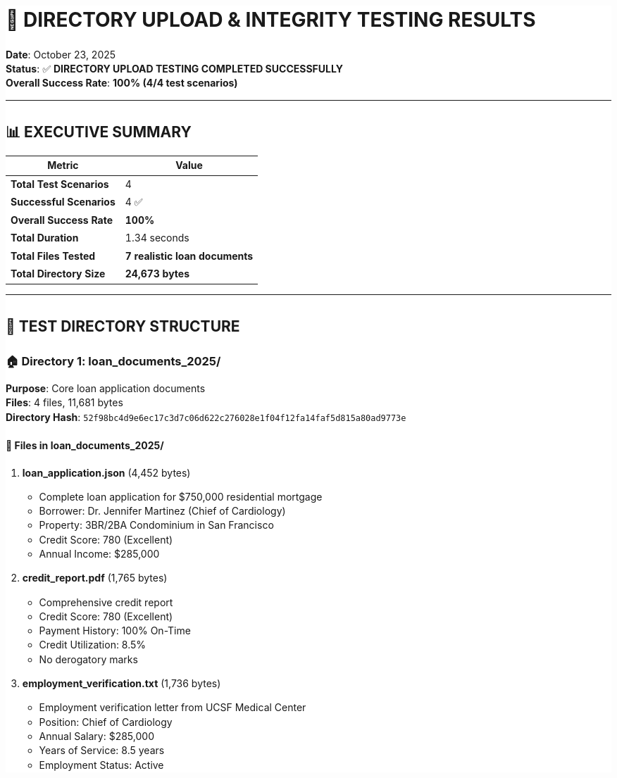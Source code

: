 # 📁 **DIRECTORY UPLOAD & INTEGRITY TESTING RESULTS**

**Date**: October 23, 2025  
**Status**: ✅ **DIRECTORY UPLOAD TESTING COMPLETED SUCCESSFULLY**  
**Overall Success Rate**: **100% (4/4 test scenarios)**

---

## 📊 **EXECUTIVE SUMMARY**

| Metric | Value |
|--------|-------|
| **Total Test Scenarios** | 4 |
| **Successful Scenarios** | 4 ✅ |
| **Overall Success Rate** | **100%** |
| **Total Duration** | 1.34 seconds |
| **Total Files Tested** | **7 realistic loan documents** |
| **Total Directory Size** | **24,673 bytes** |

---

## 📁 **TEST DIRECTORY STRUCTURE**

### **🏠 Directory 1: loan_documents_2025/**
**Purpose**: Core loan application documents  
**Files**: 4 files, 11,681 bytes  
**Directory Hash**: `52f98bc4d9e6ec17c3d7c06d622c276028e1f04f12fa14faf5d815a80ad9773e`

#### **📄 Files in loan_documents_2025/**
1. **loan_application.json** (4,452 bytes)
   - Complete loan application for $750,000 residential mortgage
   - Borrower: Dr. Jennifer Martinez (Chief of Cardiology)
   - Property: 3BR/2BA Condominium in San Francisco
   - Credit Score: 780 (Excellent)
   - Annual Income: $285,000

2. **credit_report.pdf** (1,765 bytes)
   - Comprehensive credit report
   - Credit Score: 780 (Excellent)
   - Payment History: 100% On-Time
   - Credit Utilization: 8.5%
   - No derogatory marks

3. **employment_verification.txt** (1,736 bytes)
   - Employment verification letter from UCSF Medical Center
   - Position: Chief of Cardiology
   - Annual Salary: $285,000
   - Years of Service: 8.5 years
   - Employment Status: Active
